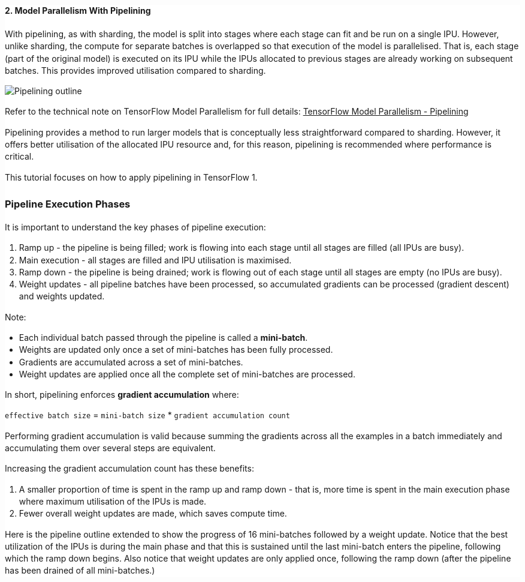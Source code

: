 #### 2. Model Parallelism With Pipelining

With pipelining, as with sharding, the model is split into stages where each stage can fit and be run on a single IPU. However, unlike sharding, the compute for separate batches is overlapped so that execution of the model is parallelised. That is, each stage (part of the original model) is executed on its IPU while the IPUs allocated to previous stages are already working on subsequent batches. This provides improved utilisation compared to sharding.

![Pipelining outline](images/pipelining_outline.png)

Refer to the technical note on TensorFlow Model Parallelism for full details: [TensorFlow Model Parallelism - Pipelining](<https://docs.graphcore.ai/projects/tf-model-parallelism/en/latest/pipelining.html#pipelining>)

Pipelining provides a method to run larger models that is conceptually less straightforward compared to sharding. However, it offers better utilisation of the allocated IPU resource and, for this reason, pipelining is recommended where performance is critical.  

This tutorial focuses on how to apply pipelining in TensorFlow 1.

### Pipeline Execution Phases

It is important to understand the key phases of pipeline execution:

1. Ramp up -  the pipeline is being filled; work is flowing into each stage until all stages are filled (all IPUs are busy).
2. Main execution - all stages are filled and IPU utilisation is maximised.
3. Ramp down - the pipeline is being drained; work is flowing out of each stage until all stages are empty (no IPUs are busy).
4. Weight updates - all pipeline batches have been processed, so accumulated gradients can be processed (gradient descent) and weights updated.

Note:  

* Each individual batch passed through the pipeline is called a **mini-batch**.  
* Weights are updated only once a set of mini-batches has been fully processed.  
* Gradients are accumulated across a set of mini-batches.  
* Weight updates are applied once all the complete set of mini-batches are processed.  

In short, pipelining enforces **gradient accumulation** where:  

`effective batch size` = `mini-batch size` * `gradient accumulation count`  

Performing gradient accumulation is valid because summing the gradients across all the examples in a batch immediately and accumulating them over several steps are equivalent.  

Increasing the gradient accumulation count has these benefits:

1. A smaller proportion of time is spent in the ramp up and ramp down - that is, more time is spent in the main execution phase where maximum utilisation of the IPUs is made.
2. Fewer overall weight updates are made, which saves compute time.

Here is the pipeline outline extended to show the progress of 16 mini-batches followed by a weight update. Notice that the best utilization of the IPUs is during the main phase and that this is sustained until the last mini-batch enters the pipeline, following which the ramp down begins. Also notice that weight updates are only applied once, following the ramp down (after the pipeline has been drained of all mini-batches.)
